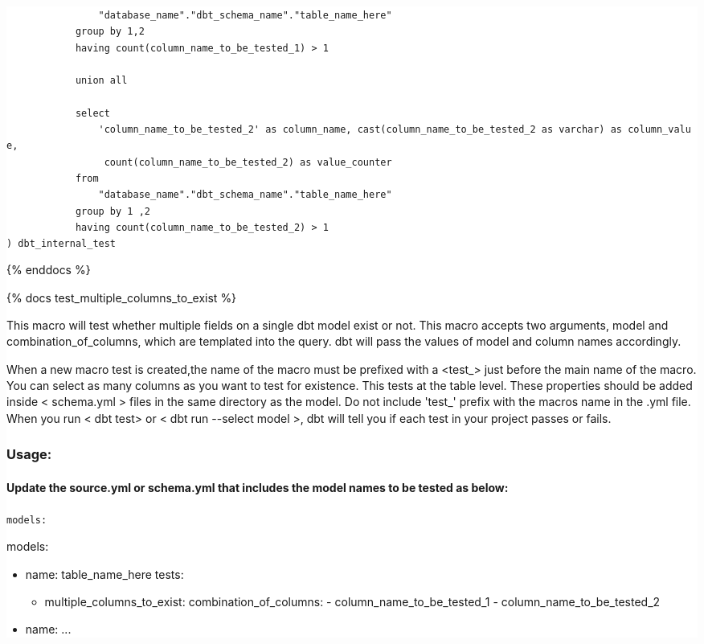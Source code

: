 ```
                "database_name"."dbt_schema_name"."table_name_here"
            group by 1,2
            having count(column_name_to_be_tested_1) > 1

            union all 
            
            select
                'column_name_to_be_tested_2' as column_name, cast(column_name_to_be_tested_2 as varchar) as column_value,  
                 count(column_name_to_be_tested_2) as value_counter
            from
                "database_name"."dbt_schema_name"."table_name_here"
            group by 1 ,2
            having count(column_name_to_be_tested_2) > 1
) dbt_internal_test

```
{% enddocs %}



{% docs test_multiple_columns_to_exist %}

This macro will test whether multiple fields on a single dbt model exist or not. 
This macro accepts two arguments, model and combination_of_columns, which are templated into the query. dbt will pass the values of model and column names accordingly.

When a new macro test is created,the name of the macro must be prefixed with a <test_> just before the main name of the macro. 
You can select as many columns as you want to test for existence. This tests at the table level.
These properties should be added inside < schema.yml > files in the same directory as the model. 
Do not include 'test_' prefix with the macros name in the .yml file.
When you run < dbt test> or < dbt run --select model >, dbt will tell you if each test in your project passes or fails. 



### Usage:


#### Update the source.yml or schema.yml that includes the model names to be tested as below: 

```
models:
```
models:
  - name: table_name_here
    tests:
      - multiple_columns_to_exist:
          combination_of_columns:
            - column_name_to_be_tested_1
            - column_name_to_be_tested_2

  - name: ...
 